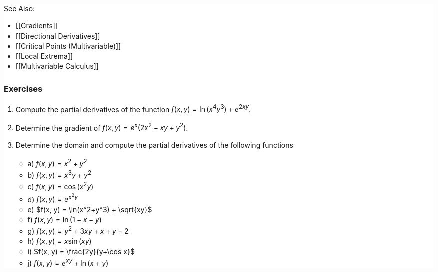 See Also:
- [[Gradients]]
- [[Directional Derivatives]]
- [[Critical Points (Multivariable)]]
- [[Local Extrema]]
- [[Multivariable Calculus]]

### Exercises

1. Compute the partial derivatives of the function $f(x,y) = \ln(x^4y^3) + e^{2xy}$.

2. Determine the gradient of $f(x,y) = e^x(2x^2-xy+y^2)$.

3. Determine the domain and compute the partial derivatives of the following functions

	- a) $f(x, y) = x^2+y^2$
	- b) $f(x, y) = x^3y+y^2$
	- c) $f(x, y) = \cos(x^2y)$
	- d) $f(x, y) = e^{x^2y}$
	- e) $f(x, y) = \ln(x^2+y^3) + \sqrt{xy}$
	- f) $f(x, y) = \ln(1-x-y)$
	- g) $f(x, y) = y^2+3xy+x+y-2$
	- h) $f(x, y) = x\sin(xy)$
	- i) $f(x, y) = \frac{2y}{y+\cos x}$
	- j) $f(x, y) = e^{xy}+\ln(x+y)$